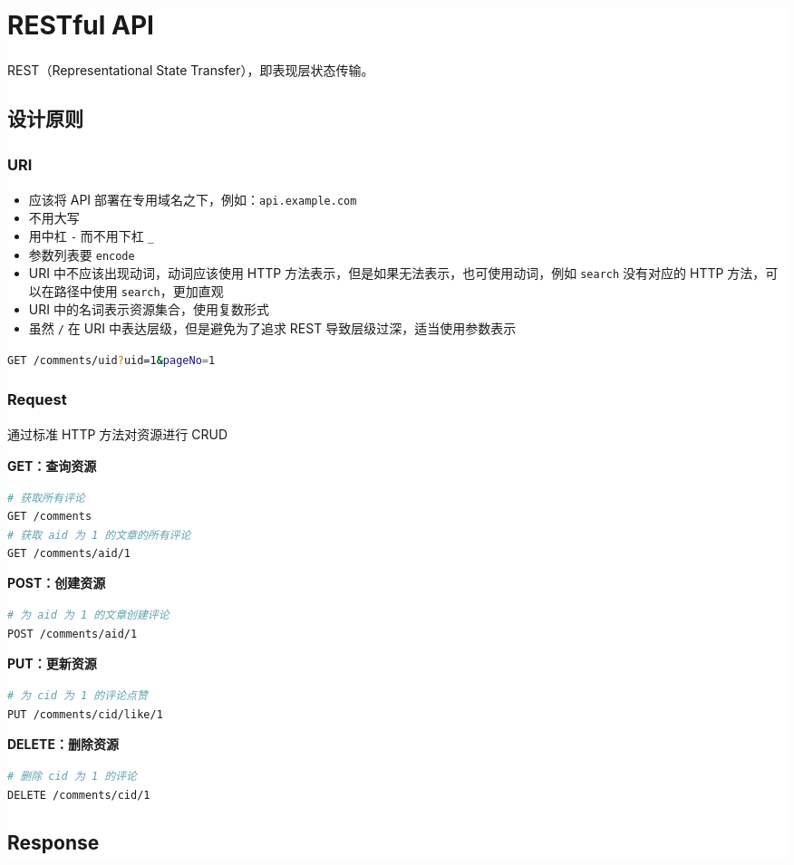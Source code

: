 # RESTful API

REST（Representational State Transfer），即表现层状态传输。

## 设计原则

### URI

- 应该将 API 部署在专用域名之下，例如：`api.example.com`
- 不用大写
- 用中杠 `-` 而不用下杠 `_`
- 参数列表要 `encode`
- URI 中不应该出现动词，动词应该使用 HTTP 方法表示，但是如果无法表示，也可使用动词，例如 `search` 没有对应的 HTTP 方法，可以在路径中使用 `search`，更加直观
- URI 中的名词表示资源集合，使用复数形式
- 虽然 `/` 在 URI 中表达层级，但是避免为了追求 REST 导致层级过深，适当使用参数表示

```bash
GET /comments/uid?uid=1&pageNo=1
```

### Request

通过标准 HTTP 方法对资源进行 CRUD

**GET：查询资源**

```bash
# 获取所有评论
GET /comments
# 获取 aid 为 1 的文章的所有评论
GET /comments/aid/1
```

**POST：创建资源**

```bash
# 为 aid 为 1 的文章创建评论
POST /comments/aid/1
```

**PUT：更新资源**

```bash
# 为 cid 为 1 的评论点赞
PUT /comments/cid/like/1
```

**DELETE：删除资源**

```bash
# 删除 cid 为 1 的评论
DELETE /comments/cid/1
```

## Response
